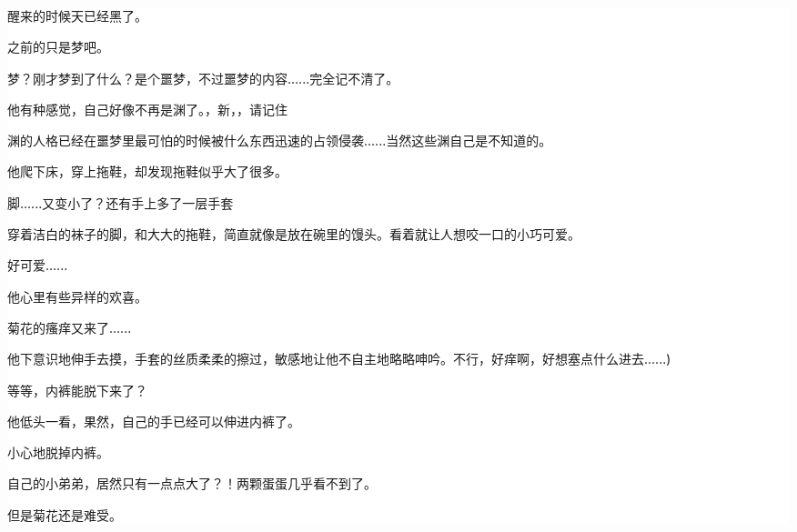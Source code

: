 




醒来的时候天已经黑了。



之前的只是梦吧。





梦？刚才梦到了什么？是个噩梦，不过噩梦的内容......完全记不清了。





他有种感觉，自己好像不再是渊了。，新，，请记住





渊的人格已经在噩梦里最可怕的时候被什么东西迅速的占领侵袭......当然这些渊自己是不知道的。



他爬下床，穿上拖鞋，却发现拖鞋似乎大了很多。



脚......又变小了？还有手上多了一层手套



穿着洁白的袜子的脚，和大大的拖鞋，简直就像是放在碗里的馒头。看着就让人想咬一口的小巧可爱。



好可爱......



他心里有些异样的欢喜。



菊花的瘙痒又来了......



他下意识地伸手去摸，手套的丝质柔柔的擦过，敏感地让他不自主地略略呻吟。不行，好痒啊，好想塞点什么进去......)



等等，内裤能脱下来了？



他低头一看，果然，自己的手已经可以伸进内裤了。



小心地脱掉内裤。



自己的小弟弟，居然只有一点点大了？！两颗蛋蛋几乎看不到了。



但是菊花还是难受。


